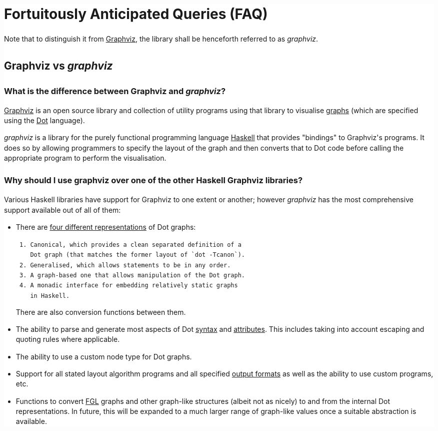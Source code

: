 
Fortuitously Anticipated Queries (FAQ)
======================================

Note that to distinguish it from [Graphviz], the library shall be
henceforth referred to as _graphviz_.

Graphviz vs _graphviz_
----------------------

### What is the difference between Graphviz and _graphviz_? ###

[Graphviz] is an open source library and collection of utility
programs using that library to visualise [graphs] (which are specified
using the [Dot] language).

_graphviz_ is a library for the purely functional programming language
[Haskell] that provides "bindings" to Graphviz's programs.  It does so
by allowing programmers to specify the layout of the graph and then
converts that to Dot code before calling the appropriate program to
perform the visualisation.

[Graphviz]: http://www.graphviz.org/
[graphs]: http://en.wikipedia.org/wiki/Graph_theory
[Dot]: http://www.graphviz.org/doc/info/lang.html
[Haskell]: http://haskell.org/

### Why should I use graphviz over one of the other Haskell Graphviz libraries? ###

Various Haskell libraries have support for Graphviz to one extent or
another; however _graphviz_ has the most comprehensive support
available out of all of them:

* There are [four different representations] of Dot graphs:

       1. Canonical, which provides a clean separated definition of a
          Dot graph (that matches the former layout of `dot -Tcanon`).
       2. Generalised, which allows statements to be in any order.
       3. A graph-based one that allows manipulation of the Dot graph.
       4. A monadic interface for embedding relatively static graphs
          in Haskell.

    There are also conversion functions between them.

 [four different representations]: #whats-the-difference-between-the-different-dotgraph-types

* The ability to parse and generate most aspects of Dot [syntax] and
  [attributes].  This includes taking into account escaping and
  quoting rules where applicable.

  [syntax]: http://graphviz.org/doc/info/lang.html
  [attributes]: http://graphviz.org/doc/info/attrs.html

* The ability to use a custom node type for Dot graphs.

* Support for all stated layout algorithm programs and all specified
  [output formats] as well as the ability to use custom programs, etc.

  [output formats]: http://www.graphviz.org/doc/info/output.html

* Functions to convert [FGL] graphs and other graph-like structures
  (albeit not as nicely) to and from the internal Dot representations.
  In future, this will be expanded to a much larger range of
  graph-like values once a suitable abstraction is available.


  [FGL]: http://web.engr.oregonstate.edu/~erwig/fgl/haskell/
[package versioning policy]: http://www.haskell.org/haskellwiki/Package_versioning_policy
[HackageDB]: http://hackage.haskell.org/package/graphviz
[git]: http://git-scm.com/
[repository]: https://github.com/ivan-m/graphviz/
[3-Clause BSD License]: http://www.opensource.org/licenses/bsd-license.php
[Matthew Sackman]: http://www.wellquite.org/
[email]: mailto:Ivan.Miljenovic@gmail.com
[home page]: http://projects.haskell.org/graphviz/
[dotgen]: http://hackage.haskell.org/package/dotgen
[Polyparse]: http://www.cs.york.ac.uk/fp/polyparse/
[Parsec]: http://hackage.haskell.org/package/parsec
[QuickCheck]: http://hackage.haskell.org/package/QuickCheck